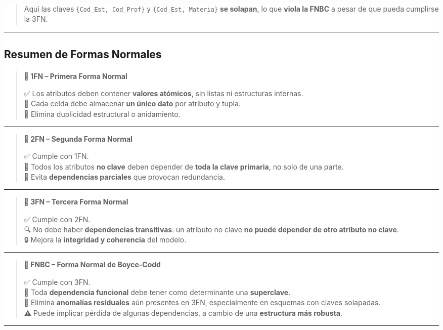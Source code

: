> Aquí las claves `{Cod_Est, Cod_Prof}` y `{Cod_Est, Materia}` **se solapan**, lo que **viola la FNBC** a pesar de que pueda cumplirse la 3FN.

---

## Resumen de Formas Normales

> **🔹 1FN – Primera Forma Normal**
>
> ✅ Los atributos deben contener **valores atómicos**, sin listas ni estructuras internas.  
> 📌 Cada celda debe almacenar **un único dato** por atributo y tupla.  
> 🧹 Elimina duplicidad estructural o anidamiento.

---

> **🔸 2FN – Segunda Forma Normal**
>
> ✅ Cumple con 1FN.  
> 🔗 Todos los atributos **no clave** deben depender de **toda la clave primaria**, no solo de una parte.  
> 🚫 Evita **dependencias parciales** que provocan redundancia.

---

> **🔺 3FN – Tercera Forma Normal**
>
> ✅ Cumple con 2FN.  
> 🔍 No debe haber **dependencias transitivas**: un atributo no clave **no puede depender de otro atributo no clave**.  
> 🔒 Mejora la **integridad y coherencia** del modelo.

---

> **🔰 FNBC – Forma Normal de Boyce-Codd**
>
> ✅ Cumple con 3FN.  
> 🧠 Toda **dependencia funcional** debe tener como determinante una **superclave**.  
> 🔄 Elimina **anomalías residuales** aún presentes en 3FN, especialmente en esquemas con claves solapadas.  
> ⚠️ Puede implicar pérdida de algunas dependencias, a cambio de una **estructura más robusta**.

---